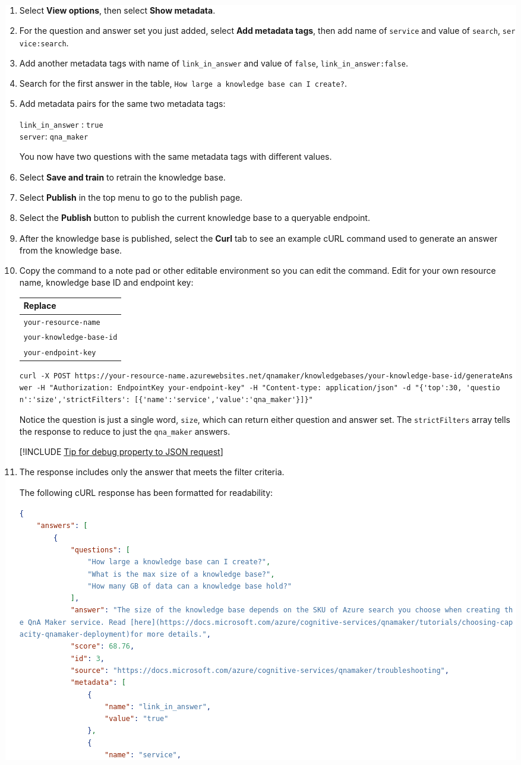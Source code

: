 1. Select **View options**, then select **Show metadata**. 

1. For the question and answer set you just added, select **Add metadata tags**, then add name of `service` and value of `search`, `service:search`.

1. Add another metadata tags with name of `link_in_answer` and value of `false`, `link_in_answer:false`.

1. Search for the first answer in the table, `How large a knowledge base can I create?`. 
1. Add metadata pairs for the same two metadata tags:

    `link_in_answer` : `true`<br>
    `server`: `qna_maker`

    You now have two questions with the same metadata tags with different values. 

1. Select **Save and train** to retrain the knowledge base. 

1. Select **Publish** in the top menu to go to the publish page. 
1. Select the **Publish** button to publish the current knowledge base to a queryable endpoint. 
1. After the knowledge base is published, select the **Curl** tab to see an example cURL command used to generate an answer from the knowledge base.
1. Copy the command to a note pad or other editable environment so you can edit the command. Edit for your own resource name, knowledge base ID and endpoint key:

    |Replace|
    |--|
    |`your-resource-name`|
    |`your-knowledge-base-id`|
    |`your-endpoint-key`|

    ```curl
    curl -X POST https://your-resource-name.azurewebsites.net/qnamaker/knowledgebases/your-knowledge-base-id/generateAnswer -H "Authorization: EndpointKey your-endpoint-key" -H "Content-type: application/json" -d "{'top':30, 'question':'size','strictFilters': [{'name':'service','value':'qna_maker'}]}"
    ```

    Notice the question is just a single word, `size`, which can return either question and answer set. The `strictFilters` array tells the response to reduce to just the `qna_maker` answers. 

    [!INCLUDE [Tip for debug property to JSON request](../includes/tip-debug-json.md)]

1. The response includes only the answer that meets the filter criteria. 

    The following cURL response has been formatted for readability:

    ```JSON
    {
        "answers": [
            {
                "questions": [
                    "How large a knowledge base can I create?",
                    "What is the max size of a knowledge base?",
                    "How many GB of data can a knowledge base hold?"
                ],
                "answer": "The size of the knowledge base depends on the SKU of Azure search you choose when creating the QnA Maker service. Read [here](https://docs.microsoft.com/azure/cognitive-services/qnamaker/tutorials/choosing-capacity-qnamaker-deployment)for more details.",
                "score": 68.76,
                "id": 3,
                "source": "https://docs.microsoft.com/azure/cognitive-services/qnamaker/troubleshooting",
                "metadata": [
                    {
                        "name": "link_in_answer",
                        "value": "true"
                    },
                    {
                        "name": "service",
